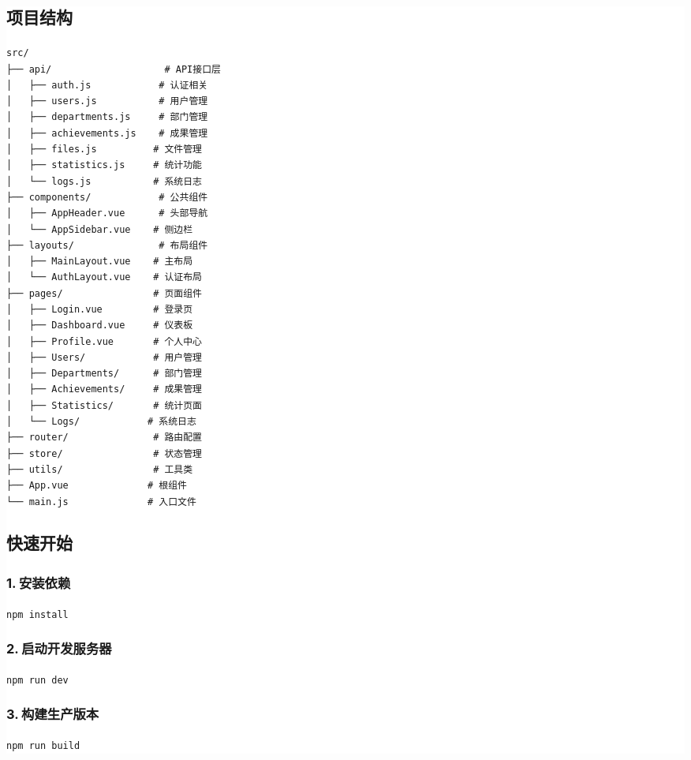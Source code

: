 ## 项目结构

```
src/
├── api/                    # API接口层
│   ├── auth.js            # 认证相关
│   ├── users.js           # 用户管理
│   ├── departments.js     # 部门管理
│   ├── achievements.js    # 成果管理
│   ├── files.js          # 文件管理
│   ├── statistics.js     # 统计功能
│   └── logs.js           # 系统日志
├── components/            # 公共组件
│   ├── AppHeader.vue      # 头部导航
│   └── AppSidebar.vue    # 侧边栏
├── layouts/               # 布局组件
│   ├── MainLayout.vue    # 主布局
│   └── AuthLayout.vue    # 认证布局
├── pages/                # 页面组件
│   ├── Login.vue         # 登录页
│   ├── Dashboard.vue     # 仪表板
│   ├── Profile.vue       # 个人中心
│   ├── Users/            # 用户管理
│   ├── Departments/      # 部门管理
│   ├── Achievements/     # 成果管理
│   ├── Statistics/       # 统计页面
│   └── Logs/            # 系统日志
├── router/               # 路由配置
├── store/                # 状态管理
├── utils/                # 工具类
├── App.vue              # 根组件
└── main.js              # 入口文件
```

## 快速开始

### 1. 安装依赖

```bash
npm install
```

### 2. 启动开发服务器

```bash
npm run dev
```

### 3. 构建生产版本

```bash
npm run build
```
